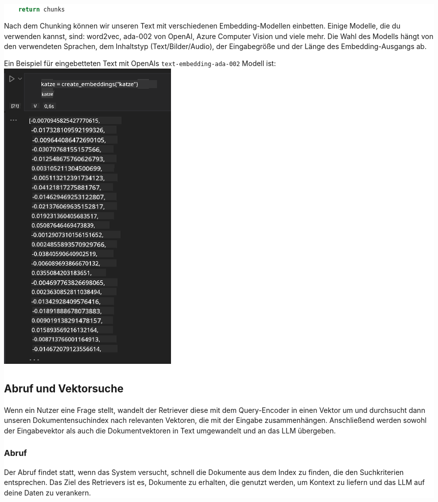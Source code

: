 ```python
    return chunks
```

Nach dem Chunking können wir unseren Text mit verschiedenen Embedding-Modellen einbetten. Einige Modelle, die du verwenden kannst, sind: word2vec, ada-002 von OpenAI, Azure Computer Vision und viele mehr. Die Wahl des Modells hängt von den verwendeten Sprachen, dem Inhaltstyp (Text/Bilder/Audio), der Eingabegröße und der Länge des Embedding-Ausgangs ab.

Ein Beispiel für eingebetteten Text mit OpenAIs `text-embedding-ada-002` Modell ist:
![eine Einbettung des Wortes Katze](../../../translated_images/cat.74cbd7946bc9ca380a8894c4de0c706a4f85b16296ffabbf52d6175df6bf841e.de.png)

## Abruf und Vektorsuche

Wenn ein Nutzer eine Frage stellt, wandelt der Retriever diese mit dem Query-Encoder in einen Vektor um und durchsucht dann unseren Dokumentensuchindex nach relevanten Vektoren, die mit der Eingabe zusammenhängen. Anschließend werden sowohl der Eingabevektor als auch die Dokumentvektoren in Text umgewandelt und an das LLM übergeben.

### Abruf

Der Abruf findet statt, wenn das System versucht, schnell die Dokumente aus dem Index zu finden, die den Suchkriterien entsprechen. Das Ziel des Retrievers ist es, Dokumente zu erhalten, die genutzt werden, um Kontext zu liefern und das LLM auf deine Daten zu verankern.
